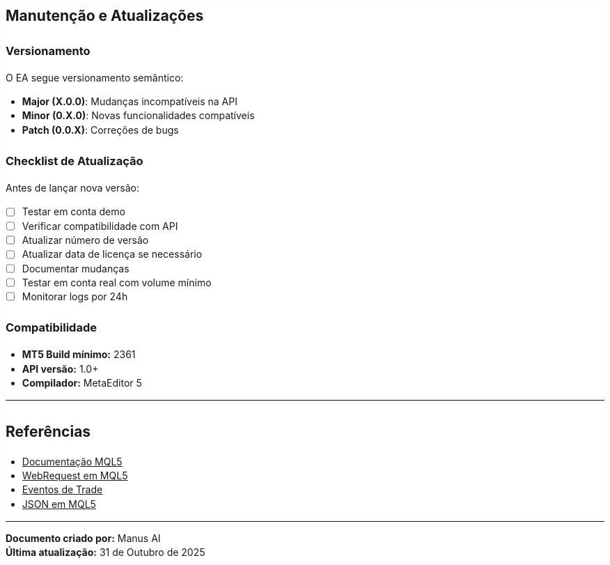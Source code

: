 
## Manutenção e Atualizações

### Versionamento

O EA segue versionamento semântico:

- **Major (X.0.0)**: Mudanças incompatíveis na API
- **Minor (0.X.0)**: Novas funcionalidades compatíveis
- **Patch (0.0.X)**: Correções de bugs

### Checklist de Atualização

Antes de lançar nova versão:

- [ ] Testar em conta demo
- [ ] Verificar compatibilidade com API
- [ ] Atualizar número de versão
- [ ] Atualizar data de licença se necessário
- [ ] Documentar mudanças
- [ ] Testar em conta real com volume mínimo
- [ ] Monitorar logs por 24h

### Compatibilidade

- **MT5 Build mínimo:** 2361
- **API versão:** 1.0+
- **Compilador:** MetaEditor 5

---

## Referências

- [Documentação MQL5](https://www.mql5.com/en/docs)
- [WebRequest em MQL5](https://www.mql5.com/en/docs/network/webrequest)
- [Eventos de Trade](https://www.mql5.com/en/docs/event_handlers/ontrade)
- [JSON em MQL5](https://www.mql5.com/en/articles/3133)

---

**Documento criado por:** Manus AI  
**Última atualização:** 31 de Outubro de 2025
